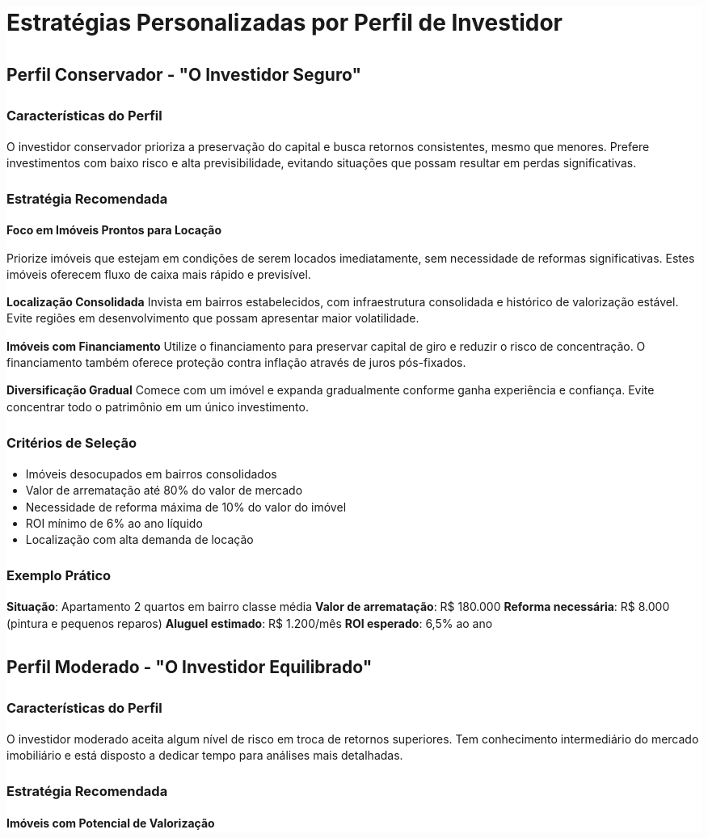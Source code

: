 # Estratégias Personalizadas por Perfil de Investidor

## Perfil Conservador - "O Investidor Seguro"

### Características do Perfil
O investidor conservador prioriza a preservação do capital e busca retornos consistentes, mesmo que menores. Prefere investimentos com baixo risco e alta previsibilidade, evitando situações que possam resultar em perdas significativas.

### Estratégia Recomendada
**Foco em Imóveis Prontos para Locação**

Priorize imóveis que estejam em condições de serem locados imediatamente, sem necessidade de reformas significativas. Estes imóveis oferecem fluxo de caixa mais rápido e previsível.

**Localização Consolidada**
Invista em bairros estabelecidos, com infraestrutura consolidada e histórico de valorização estável. Evite regiões em desenvolvimento que possam apresentar maior volatilidade.

**Imóveis com Financiamento**
Utilize o financiamento para preservar capital de giro e reduzir o risco de concentração. O financiamento também oferece proteção contra inflação através de juros pós-fixados.

**Diversificação Gradual**
Comece com um imóvel e expanda gradualmente conforme ganha experiência e confiança. Evite concentrar todo o patrimônio em um único investimento.

### Critérios de Seleção
- Imóveis desocupados em bairros consolidados
- Valor de arrematação até 80% do valor de mercado
- Necessidade de reforma máxima de 10% do valor do imóvel
- ROI mínimo de 6% ao ano líquido
- Localização com alta demanda de locação

### Exemplo Prático
**Situação**: Apartamento 2 quartos em bairro classe média
**Valor de arrematação**: R$ 180.000
**Reforma necessária**: R$ 8.000 (pintura e pequenos reparos)
**Aluguel estimado**: R$ 1.200/mês
**ROI esperado**: 6,5% ao ano

## Perfil Moderado - "O Investidor Equilibrado"

### Características do Perfil
O investidor moderado aceita algum nível de risco em troca de retornos superiores. Tem conhecimento intermediário do mercado imobiliário e está disposto a dedicar tempo para análises mais detalhadas.

### Estratégia Recomendada
**Imóveis com Potencial de Valorização**
